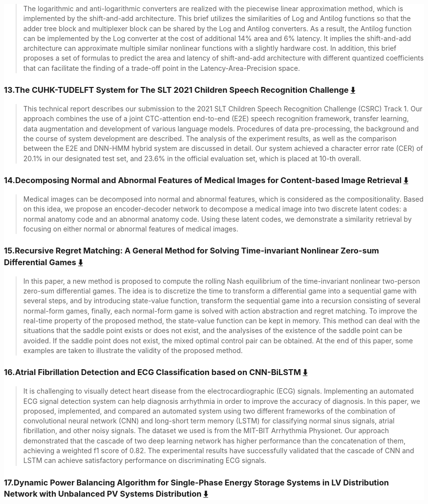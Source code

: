 >  The logarithmic and anti-logarithmic converters are realized with the piecewise linear approximation method, which is implemented by the shift-and-add architecture. This brief utilizes the similarities of Log and Antilog functions so that the adder tree block and multiplexer block can be shared by the Log and Antilog converters. As a result, the Antilog function can be implemented by the Log converter at the cost of additional 14% area and 6% latency. It implies the shift-and-add architecture can approximate multiple similar nonlinear functions with a slightly hardware cost. In addition, this brief proposes a set of formulas to predict the area and latency of shift-and-add architecture with different quantized coefficients that can facilitate the finding of a trade-off point in the Latency-Area-Precision space.      
### 13.The CUHK-TUDELFT System for The SLT 2021 Children Speech Recognition Challenge  [ :arrow_down: ](https://arxiv.org/pdf/2011.06239.pdf)
>  This technical report describes our submission to the 2021 SLT Children Speech Recognition Challenge (CSRC) Track 1. Our approach combines the use of a joint CTC-attention end-to-end (E2E) speech recognition framework, transfer learning, data augmentation and development of various language models. Procedures of data pre-processing, the background and the course of system development are described. The analysis of the experiment results, as well as the comparison between the E2E and DNN-HMM hybrid system are discussed in detail. Our system achieved a character error rate (CER) of 20.1% in our designated test set, and 23.6% in the official evaluation set, which is placed at 10-th overall.      
### 14.Decomposing Normal and Abnormal Features of Medical Images for Content-based Image Retrieval  [ :arrow_down: ](https://arxiv.org/pdf/2011.06224.pdf)
>  Medical images can be decomposed into normal and abnormal features, which is considered as the compositionality. Based on this idea, we propose an encoder-decoder network to decompose a medical image into two discrete latent codes: a normal anatomy code and an abnormal anatomy code. Using these latent codes, we demonstrate a similarity retrieval by focusing on either normal or abnormal features of medical images.      
### 15.Recursive Regret Matching: A General Method for Solving Time-invariant Nonlinear Zero-sum Differential Games  [ :arrow_down: ](https://arxiv.org/pdf/2011.06209.pdf)
>  In this paper, a new method is proposed to compute the rolling Nash equilibrium of the time-invariant nonlinear two-person zero-sum differential games. The idea is to discretize the time to transform a differential game into a sequential game with several steps, and by introducing state-value function, transform the sequential game into a recursion consisting of several normal-form games, finally, each normal-form game is solved with action abstraction and regret matching. To improve the real-time property of the proposed method, the state-value function can be kept in memory. This method can deal with the situations that the saddle point exists or does not exist, and the analysises of the existence of the saddle point can be avoided. If the saddle point does not exist, the mixed optimal control pair can be obtained. At the end of this paper, some examples are taken to illustrate the validity of the proposed method.      
### 16.Atrial Fibrillation Detection and ECG Classification based on CNN-BiLSTM  [ :arrow_down: ](https://arxiv.org/pdf/2011.06187.pdf)
>  It is challenging to visually detect heart disease from the electrocardiographic (ECG) signals. Implementing an automated ECG signal detection system can help diagnosis arrhythmia in order to improve the accuracy of diagnosis. In this paper, we proposed, implemented, and compared an automated system using two different frameworks of the combination of convolutional neural network (CNN) and long-short term memory (LSTM) for classifying normal sinus signals, atrial fibrillation, and other noisy signals. The dataset we used is from the MIT-BIT Arrhythmia Physionet. Our approach demonstrated that the cascade of two deep learning network has higher performance than the concatenation of them, achieving a weighted f1 score of 0.82. The experimental results have successfully validated that the cascade of CNN and LSTM can achieve satisfactory performance on discriminating ECG signals.      
### 17.Dynamic Power Balancing Algorithm for Single-Phase Energy Storage Systems in LV Distribution Network with Unbalanced PV Systems Distribution  [ :arrow_down: ](https://arxiv.org/pdf/2011.06181.pdf)
